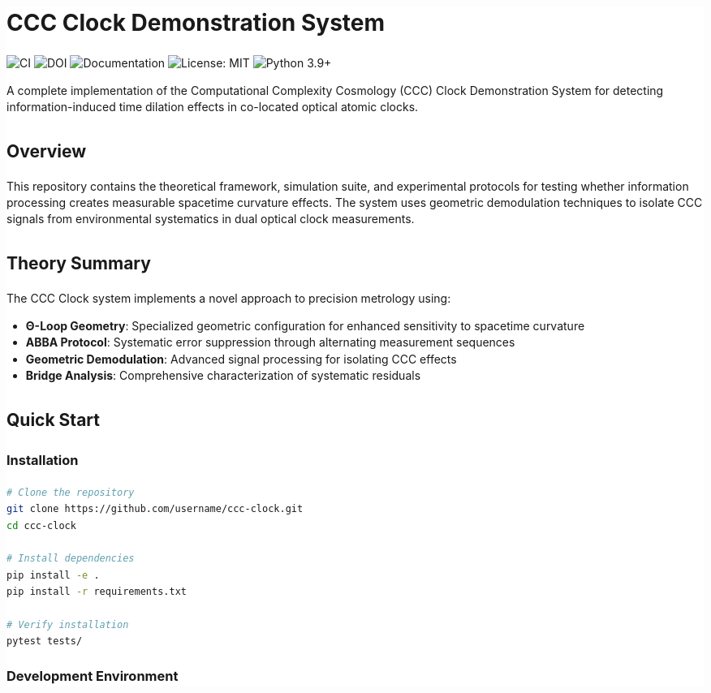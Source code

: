 
# CCC Clock Demonstration System

![CI](https://img.shields.io/github/workflow/status/username/ccc-clock/CI?label=CI&logo=github)
![DOI](https://img.shields.io/badge/DOI-10.5281%2Fzenodo.XXXXXX-blue?logo=zenodo)
![Documentation](https://img.shields.io/badge/docs-latest-brightgreen.svg)
![License: MIT](https://img.shields.io/badge/License-MIT-yellow.svg)
![Python 3.9+](https://img.shields.io/badge/python-3.9+-blue.svg)

A complete implementation of the Computational Complexity Cosmology (CCC) Clock Demonstration System for detecting information-induced time dilation effects in co-located optical atomic clocks.

## Overview

This repository contains the theoretical framework, simulation suite, and experimental protocols for testing whether information processing creates measurable spacetime curvature effects. The system uses geometric demodulation techniques to isolate CCC signals from environmental systematics in dual optical clock measurements.

## Theory Summary

The CCC Clock system implements a novel approach to precision metrology using:

- **Θ-Loop Geometry**: Specialized geometric configuration for enhanced sensitivity to spacetime curvature
- **ABBA Protocol**: Systematic error suppression through alternating measurement sequences
- **Geometric Demodulation**: Advanced signal processing for isolating CCC effects
- **Bridge Analysis**: Comprehensive characterization of systematic residuals

## Quick Start

### Installation

```bash
# Clone the repository
git clone https://github.com/username/ccc-clock.git
cd ccc-clock

# Install dependencies
pip install -e .
pip install -r requirements.txt

# Verify installation
pytest tests/
```

### Development Environment
